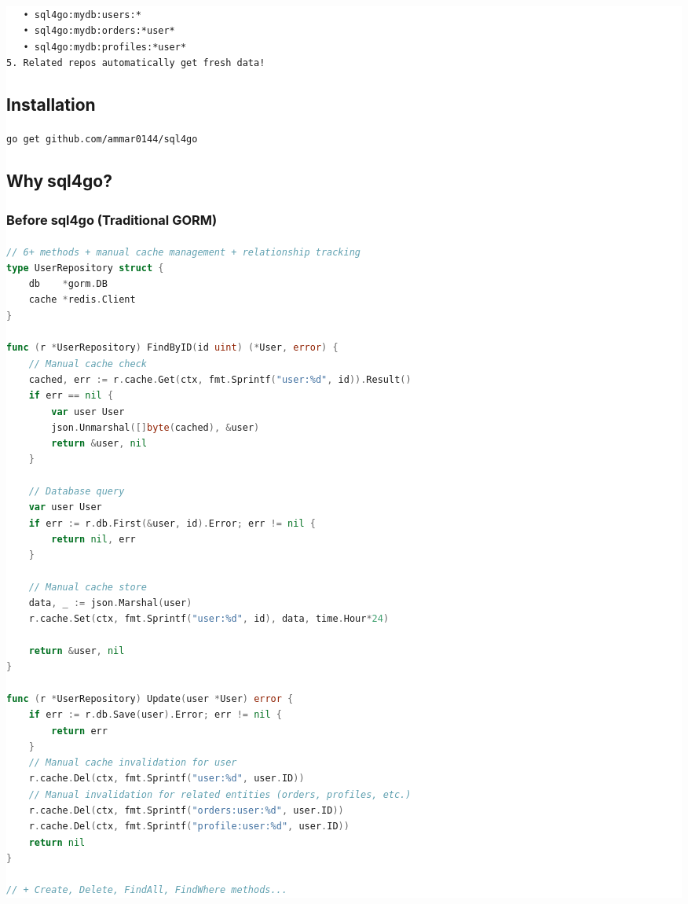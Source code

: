 ```
   • sql4go:mydb:users:*
   • sql4go:mydb:orders:*user*
   • sql4go:mydb:profiles:*user*
5. Related repos automatically get fresh data!
```

## Installation

```bash
go get github.com/ammar0144/sql4go
```

## Why sql4go?

### Before sql4go (Traditional GORM)
```go
// 6+ methods + manual cache management + relationship tracking
type UserRepository struct {
    db    *gorm.DB
    cache *redis.Client
}

func (r *UserRepository) FindByID(id uint) (*User, error) {
    // Manual cache check
    cached, err := r.cache.Get(ctx, fmt.Sprintf("user:%d", id)).Result()
    if err == nil {
        var user User
        json.Unmarshal([]byte(cached), &user)
        return &user, nil
    }
    
    // Database query
    var user User
    if err := r.db.First(&user, id).Error; err != nil {
        return nil, err
    }
    
    // Manual cache store
    data, _ := json.Marshal(user)
    r.cache.Set(ctx, fmt.Sprintf("user:%d", id), data, time.Hour*24)
    
    return &user, nil
}

func (r *UserRepository) Update(user *User) error {
    if err := r.db.Save(user).Error; err != nil {
        return err
    }
    // Manual cache invalidation for user
    r.cache.Del(ctx, fmt.Sprintf("user:%d", user.ID))
    // Manual invalidation for related entities (orders, profiles, etc.)
    r.cache.Del(ctx, fmt.Sprintf("orders:user:%d", user.ID))
    r.cache.Del(ctx, fmt.Sprintf("profile:user:%d", user.ID))
    return nil
}

// + Create, Delete, FindAll, FindWhere methods...
```
